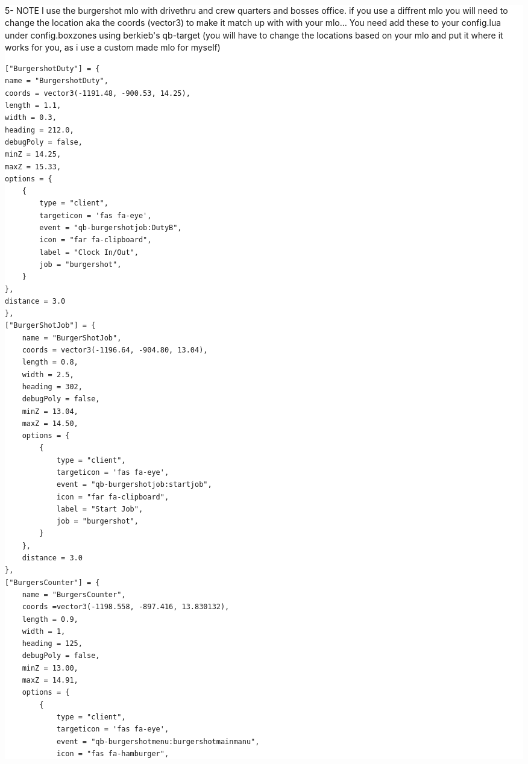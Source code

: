 
5- NOTE I use the burgershot mlo with drivethru and crew quarters and bosses office. if you use a diffrent mlo you will need to change the location aka the coords (vector3) to make it match up with with your mlo... You need add these to your config.lua under config.boxzones using berkieb's qb-target (you will have to change the locations based on your mlo and put it where it works for you, as i use a custom made mlo for myself)

    ["BurgershotDuty"] = {
    name = "BurgershotDuty",
    coords = vector3(-1191.48, -900.53, 14.25),
    length = 1.1,
    width = 0.3,
    heading = 212.0,
    debugPoly = false,
    minZ = 14.25,
    maxZ = 15.33,
    options = {
        {
            type = "client",
            targeticon = 'fas fa-eye', 
            event = "qb-burgershotjob:DutyB",
            icon = "far fa-clipboard",
            label = "Clock In/Out",
            job = "burgershot",
        }
    },
    distance = 3.0
    },
    ["BurgerShotJob"] = {
        name = "BurgerShotJob",
        coords = vector3(-1196.64, -904.80, 13.04),
        length = 0.8,
        width = 2.5,
        heading = 302,
        debugPoly = false,
        minZ = 13.04,
        maxZ = 14.50,
        options = {
            {
                type = "client",
                targeticon = 'fas fa-eye', 
                event = "qb-burgershotjob:startjob",
                icon = "far fa-clipboard",
                label = "Start Job",
                job = "burgershot",
            }
        },
        distance = 3.0
    },
    ["BurgersCounter"] = {
        name = "BurgersCounter",
        coords =vector3(-1198.558, -897.416, 13.830132),
        length = 0.9,
        width = 1,
        heading = 125,
        debugPoly = false,
        minZ = 13.00,
        maxZ = 14.91,
        options = {
            {
                type = "client",
                targeticon = 'fas fa-eye', 
                event = "qb-burgershotmenu:burgershotmainmanu",
                icon = "fas fa-hamburger",